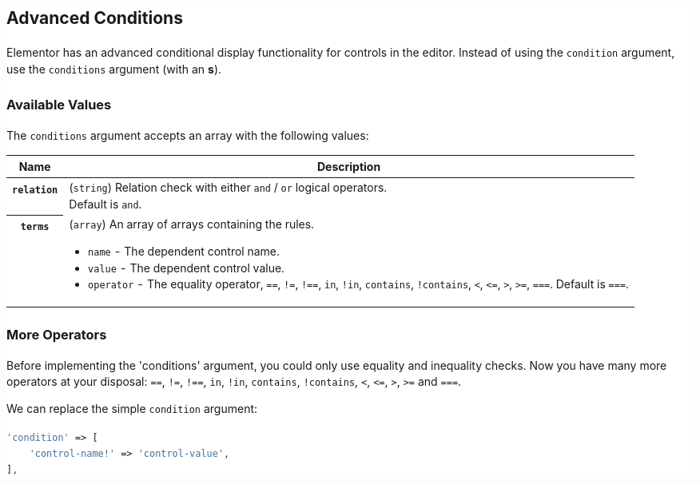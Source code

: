 
## Advanced Conditions

Elementor has an advanced conditional display functionality for controls in the editor. Instead of using the `condition` argument, use the `conditions` argument (with an **s**).

### Available Values

The `conditions` argument accepts an array with the following values:

<table>
	<thead>
		<tr>
			<th>Name</th>
			<th>Description</th>
		</tr>
	</thead>
	<tbody>
		<tr>
			<th><code>relation</code></th>
			<td>(<code>string</code>) Relation check with either <code>and</code> / <code>or</code> logical operators.<br> Default is <code>and</code>.</td>
		</tr>
		<tr>
			<th><code>terms</code></th>
			<td>(<code>array</code>) An array of arrays containing the rules.
				<ul>
					<li><code>name</code> - The dependent control name.</li>
					<li><code>value</code> - The dependent control value.</li>
					<li><code>operator</code> - The equality operator, <code>==</code>, <code>!=</code>, <code>!==</code>, <code>in</code>, <code>!in</code>, <code>contains</code>, <code>!contains</code>, <code><</code>, <code><=</code>, <code>></code>, <code>>=</code>, <code>===</code>. Default is <code>===</code>.</li>
				</ul>
			</td>
		</tr>
	</tbody>
</table>

### More Operators

Before implementing the 'conditions' argument, you could only use equality and inequality checks. Now you have many more operators at your disposal: `==`, `!=`, `!==`, `in`, `!in`, `contains`, `!contains`, `<`, `<=`, `>`, `>=` and `===`.

We can replace the simple `condition` argument:

```php
'condition' => [
	'control-name!' => 'control-value',
],
```
